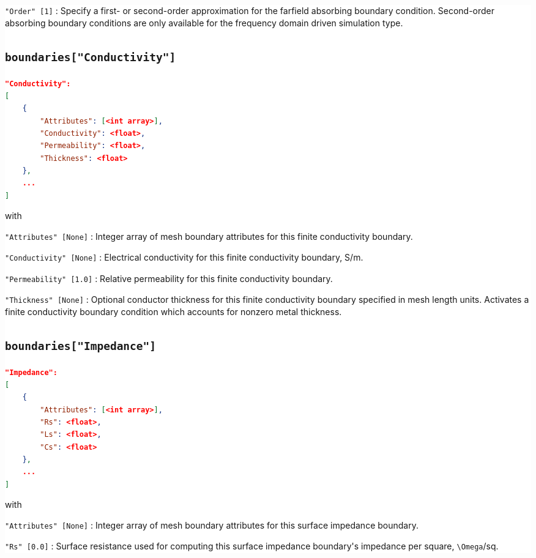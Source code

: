 `"Order" [1]` :  Specify a first- or second-order approximation for the farfield absorbing
boundary condition. Second-order absorbing boundary conditions are only available for the
frequency domain driven simulation type.

## `boundaries["Conductivity"]`

```json
"Conductivity":
[
    {
        "Attributes": [<int array>],
        "Conductivity": <float>,
        "Permeability": <float>,
        "Thickness": <float>
    },
    ...
]
```

with

`"Attributes" [None]` :  Integer array of mesh boundary attributes for this finite
conductivity boundary.

`"Conductivity" [None]` :  Electrical conductivity for this finite conductivity boundary,
S/m.

`"Permeability" [1.0]` :  Relative permeability for this finite conductivity boundary.

`"Thickness" [None]` :  Optional conductor thickness for this finite conductivity boundary
specified in mesh length units. Activates a finite conductivity boundary condition which
accounts for nonzero metal thickness.

## `boundaries["Impedance"]`

```json
"Impedance":
[
    {
        "Attributes": [<int array>],
        "Rs": <float>,
        "Ls": <float>,
        "Cs": <float>
    },
    ...
]
```

with

`"Attributes" [None]` :  Integer array of mesh boundary attributes for this surface
impedance boundary.

`"Rs" [0.0]` :  Surface resistance used for computing this surface impedance boundary's
impedance per square, ``\Omega``/sq.
